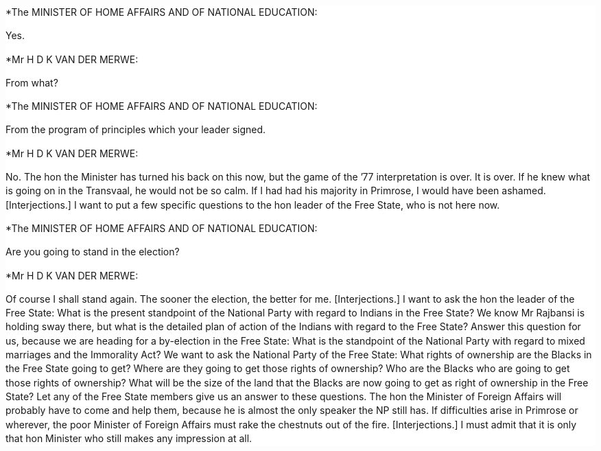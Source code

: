</speech>

<speech by="#minister_of_home_affairs_and_of_national_education">

<from>*The <person refersTo="hansard_za">MINISTER OF HOME AFFAIRS AND OF NATIONAL EDUCATION</person>:</from>

<p>Yes.</p>

</speech>

<speech by="#van_der_merwe">

<from>*Mr <person refersTo="hansard_za">H D K VAN DER MERWE</person>:</from>

<p>From what?</p>

</speech>

<speech by="#minister_of_home_affairs_and_of_national_education">

<from>*The <person refersTo="hansard_za">MINISTER OF HOME AFFAIRS AND OF NATIONAL EDUCATION</person>:</from>

<p>From the program of principles which your leader signed.</p>

</speech>

<speech by="#van_der_merwe">

<from>*Mr <person refersTo="hansard_za">H D K VAN DER MERWE</person>:</from>

<p>No. The hon the Minister has turned his back on this now, but the game of the &#x2019;77 interpretation is over. It is over. If he knew what is going on in the Transvaal, he would not be so calm. If I had had his majority in Primrose, I would have been ashamed. [Interjections.] I want to put a few specific questions to the hon leader of the Free State, who is not here now.</p>

</speech>

<speech by="#minister_of_home_affairs_and_of_national_education">

<from><span class="col_147-148" refersTo="page_0118"/>*The <person refersTo="hansard_za">MINISTER OF HOME AFFAIRS AND OF NATIONAL EDUCATION</person>:</from>

<p>Are you going to stand in the election?</p>

</speech>

<speech by="#van_der_merwe">

<from>*Mr <person refersTo="hansard_za">H D K VAN DER MERWE</person>:</from>

<p>Of course I shall stand again. The sooner the election, the better for me. [Interjections.] I want to ask the hon the leader of the Free State: What is the present standpoint of the National Party with regard to Indians in the Free State? We know Mr Rajbansi is holding sway there, but what is the detailed plan of action of the Indians with regard to the Free State? Answer this question for us, because we are heading for a by-election in the Free State: What is the standpoint of the National Party with regard to mixed marriages and the Immorality Act? We want to ask the National Party of the Free State: What rights of ownership are the Blacks in the Free State going to get? Where are they going to get those rights of ownership? Who are the Blacks who are going to get those rights of ownership? What will be the size of the land that the Blacks are now going to get as right of ownership in the Free State? Let any of the Free State members give us an answer to these questions. The hon the Minister of Foreign Affairs will probably have to come and help them, because he is almost the only speaker the NP still has. If difficulties arise in Primrose or wherever, the poor Minister of Foreign Affairs must rake the chestnuts out of the fire. [Interjections.] I must admit that it is only that hon Minister who still makes any impression at all.</p>
